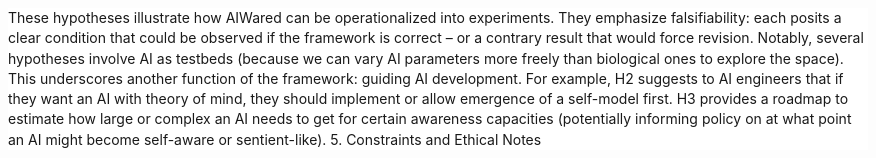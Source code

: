 These hypotheses illustrate how AIWared can be operationalized into experiments. They emphasize falsifiability: each posits a clear condition that could be observed if the framework is correct – or a contrary result that would force revision. Notably, several hypotheses involve AI as testbeds (because we can vary AI parameters more freely than biological ones to explore the space). This underscores another function of the framework: guiding AI development. For example, H2 suggests to AI engineers that if they want an AI with theory of mind, they should implement or allow emergence of a self-model first. H3 provides a roadmap to estimate how large or complex an AI needs to get for certain awareness capacities (potentially informing policy on at what point an AI might become self-aware or sentient-like).
5. Constraints and Ethical Notes